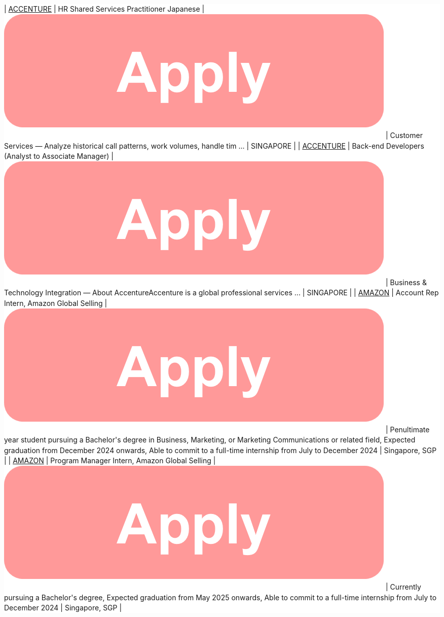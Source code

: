 | [ACCENTURE](https://www.accenture.com)    | HR Shared Services Practitioner Japanese                                                                                    | [![Apply](/apply-btn.png)](https://www.accenture.com/sg-en/careers/jobdetails?id=11882270_en&title=HR%20Shared%20Services%20Practitioner%20Japanese)                                                                                              | Customer Services — Analyze historical call patterns, work volumes, handle tim ...                                                                                                                                                                           | SINGAPORE                                                                                                                                                                                                                                 |
| [ACCENTURE](https://www.accenture.com)    | Back-end Developers (Analyst to Associate Manager)                                                                          | [![Apply](/apply-btn.png)](https://www.accenture.com/sg-en/careers/jobdetails?id=R00193885_en&title=Back-end%20Developers%20(Analyst%20to%20Associate%20Manager))                                                                                 | Business & Technology Integration — About AccentureAccenture is a global professional services ...                                                                                                                                                           | SINGAPORE                                                                                                                                                                                                                                 |
| [AMAZON](https://www.amazon.jobs)         | Account Rep Intern, Amazon Global Selling                                                                                   | [![Apply](/apply-btn.png)](https://www.amazon.jobs/en/jobs/2547101/account-rep-intern-amazon-global-selling)                                                                                                                                      | Penultimate year student pursuing a Bachelor's degree in Business, Marketing, or Marketing Communications or related field, Expected graduation from December 2024 onwards, Able to commit to a full-time internship from July to December 2024              | Singapore, SGP                                                                                                                                                                                                                            |
| [AMAZON](https://www.amazon.jobs)         | Program Manager Intern, Amazon Global Selling                                                                               | [![Apply](/apply-btn.png)](https://www.amazon.jobs/en/jobs/2603603/program-manager-intern-amazon-global-selling)                                                                                                                                  | Currently pursuing a Bachelor's degree, Expected graduation from May 2025 onwards, Able to commit to a full-time internship from July to December 2024                                                                                                       | Singapore, SGP                                                                                                                                                                                                                            |